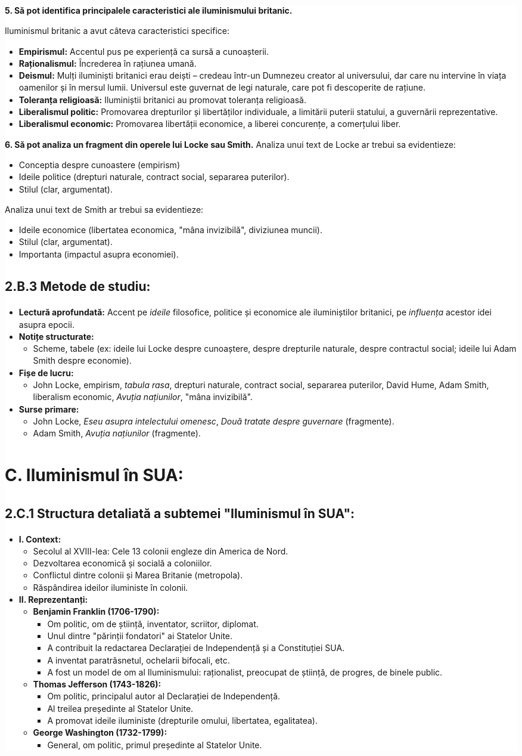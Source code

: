 **5. Să pot identifica principalele caracteristici ale iluminismului britanic.**

Iluminismul britanic a avut câteva caracteristici specifice:

*   **Empirismul:** Accentul pus pe experiență ca sursă a cunoașterii.
*   **Raționalismul:** Încrederea în rațiunea umană.
*   **Deismul:** Mulți iluminiști britanici erau deiști – credeau într-un Dumnezeu creator al universului, dar care nu intervine în viața oamenilor și în mersul lumii. Universul este guvernat de legi naturale, care pot fi descoperite de rațiune.
*   **Toleranța religioasă:** Iluminiștii britanici au promovat toleranța religioasă.
*   **Liberalismul politic:** Promovarea drepturilor și libertăților individuale, a limitării puterii statului, a guvernării reprezentative.
*   **Liberalismul economic:** Promovarea libertății economice, a liberei concurențe, a comerțului liber.

**6. Să pot analiza un fragment din operele lui Locke sau Smith.**
Analiza unui text de Locke ar trebui sa evidentieze:
 * Conceptia despre cunoastere (empirism)
 * Ideile politice (drepturi naturale, contract social, separarea puterilor).
 * Stilul (clar, argumentat).

Analiza unui text de Smith ar trebui sa evidentieze:
 * Ideile economice (libertatea economica, "mâna invizibilă", diviziunea muncii).
* Stilul (clar, argumentat).
* Importanta (impactul asupra economiei).

## 2.B.3 Metode de studiu:

*   **Lectură aprofundată:** Accent pe *ideile* filosofice, politice și economice ale iluminiștilor britanici, pe *influența* acestor idei asupra epocii.
*   **Notițe structurate:**
    *   Scheme, tabele (ex: ideile lui Locke despre cunoaștere, despre drepturile naturale, despre contractul social; ideile lui Adam Smith despre economie).
*   **Fișe de lucru:**
    *   John Locke, empirism, *tabula rasa*, drepturi naturale, contract social, separarea puterilor, David Hume, Adam Smith, liberalism economic, *Avuția națiunilor*, "mâna invizibilă".
*   **Surse primare:**
    *   John Locke, *Eseu asupra intelectului omenesc*, *Două tratate despre guvernare* (fragmente).
    *   Adam Smith, *Avuția națiunilor* (fragmente).

# C. Iluminismul în SUA:

## 2.C.1 Structura detaliată a subtemei "Iluminismul în SUA":

*   **I. Context:**
    *   Secolul al XVIII-lea: Cele 13 colonii engleze din America de Nord.
    *   Dezvoltarea economică și socială a coloniilor.
    *   Conflictul dintre colonii și Marea Britanie (metropola).
    *   Răspândirea ideilor iluministe în colonii.
*   **II. Reprezentanți:**
    *   **Benjamin Franklin (1706-1790):**
        *   Om politic, om de știință, inventator, scriitor, diplomat.
        *   Unul dintre "părinții fondatori" ai Statelor Unite.
        *   A contribuit la redactarea Declarației de Independență și a Constituției SUA.
        *   A inventat paratrăsnetul, ochelarii bifocali, etc.
        *   A fost un model de om al Iluminismului: raționalist, preocupat de știință, de progres, de binele public.
    *   **Thomas Jefferson (1743-1826):**
        *   Om politic, principalul autor al Declarației de Independență.
        *   Al treilea președinte al Statelor Unite.
        *   A promovat ideile iluministe (drepturile omului, libertatea, egalitatea).
    *   **George Washington (1732-1799):**
        *   General, om politic, primul președinte al Statelor Unite.